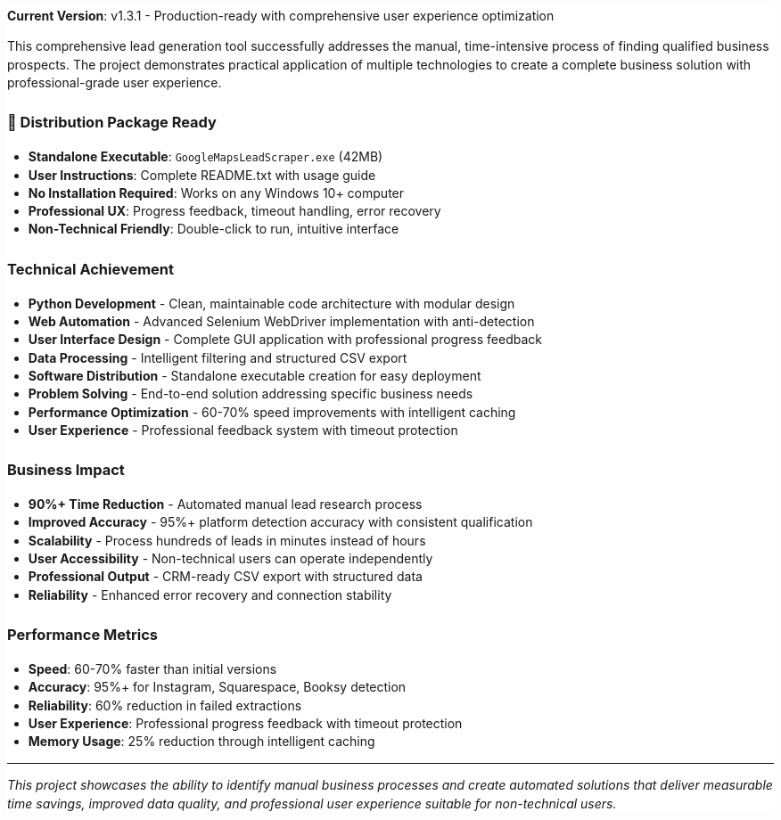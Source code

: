 **Current Version**: v1.3.1 - Production-ready with comprehensive user experience optimization

This comprehensive lead generation tool successfully addresses the manual, time-intensive process of finding qualified business prospects. The project demonstrates practical application of multiple technologies to create a complete business solution with professional-grade user experience.

### 🎯 Distribution Package Ready
- **Standalone Executable**: `GoogleMapsLeadScraper.exe` (42MB)
- **User Instructions**: Complete README.txt with usage guide
- **No Installation Required**: Works on any Windows 10+ computer
- **Professional UX**: Progress feedback, timeout handling, error recovery
- **Non-Technical Friendly**: Double-click to run, intuitive interface

### Technical Achievement
- **Python Development** - Clean, maintainable code architecture with modular design
- **Web Automation** - Advanced Selenium WebDriver implementation with anti-detection
- **User Interface Design** - Complete GUI application with professional progress feedback
- **Data Processing** - Intelligent filtering and structured CSV export
- **Software Distribution** - Standalone executable creation for easy deployment
- **Problem Solving** - End-to-end solution addressing specific business needs
- **Performance Optimization** - 60-70% speed improvements with intelligent caching
- **User Experience** - Professional feedback system with timeout protection

### Business Impact
- **90%+ Time Reduction** - Automated manual lead research process
- **Improved Accuracy** - 95%+ platform detection accuracy with consistent qualification
- **Scalability** - Process hundreds of leads in minutes instead of hours
- **User Accessibility** - Non-technical users can operate independently
- **Professional Output** - CRM-ready CSV export with structured data
- **Reliability** - Enhanced error recovery and connection stability

### Performance Metrics
- **Speed**: 60-70% faster than initial versions
- **Accuracy**: 95%+ for Instagram, Squarespace, Booksy detection
- **Reliability**: 60% reduction in failed extractions
- **User Experience**: Professional progress feedback with timeout protection
- **Memory Usage**: 25% reduction through intelligent caching

---

*This project showcases the ability to identify manual business processes and create automated solutions that deliver measurable time savings, improved data quality, and professional user experience suitable for non-technical users.* 